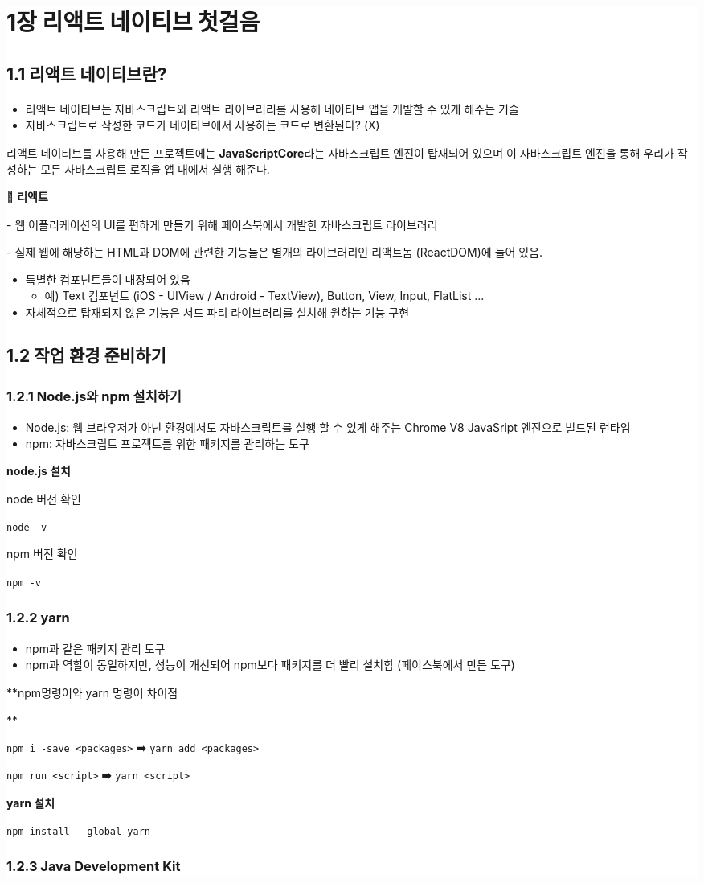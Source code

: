 # 1장 리액트 네이티브 첫걸음

## 1.1 리액트 네이티브란?

- 리액트 네이티브는 자바스크립트와 리액트 라이브러리를 사용해 네이티브 앱을 개발할 수 있게 해주는 기술
- 자바스크립트로 작성한 코드가 네이티브에서 사용하는 코드로 변환된다? (X)

리액트 네이티브를 사용해 만든 프로젝트에는 **JavaScriptCore**라는 자바스크립트 엔진이 탑재되어 있으며 이 자바스크립트 엔진을 통해 우리가 작성하는 모든 자바스크립트 로직을 앱 내에서 실행 해준다.

📍 **리액트**

\- 웹 어플리케이션의 UI를 편하게 만들기 위해 페이스북에서 개발한 자바스크립트 라이브러리

\- 실제 웹에 해당하는 HTML과 DOM에 관련한 기능들은 별개의 라이브러리인 리액트돔 (ReactDOM)에 들어 있음.

- 특별한 컴포넌트들이 내장되어 있음
  - 예) Text 컴포넌트 (iOS - UIView / Android - TextView), Button, View, Input, FlatList ...
- 자체적으로 탑재되지 않은 기능은 서드 파티 라이브러리를 설치해 원하는 기능 구현

## 1.2 작업 환경 준비하기

### 1.2.1 Node.js와 npm 설치하기

- Node.js: 웹 브라우저가 아닌 환경에서도 자바스크립트를 실행 할 수 있게 해주는 Chrome V8 JavaSript 엔진으로 빌드된 런타임
- npm: 자바스크립트 프로젝트를 위한 패키지를 관리하는 도구

**node.js 설치**

node 버전 확인

`node -v`

npm 버전 확인

`npm -v`

### 1.2.2 yarn

- npm과 같은 패키지 관리 도구
- npm과 역할이 동일하지만, 성능이 개선되어 npm보다 패키지를 더 빨리 설치함 (페이스북에서 만든 도구)

\*\*npm명령어와 yarn 명령어 차이점

\*\*

`npm i -save <packages>` ➡️ `yarn add <packages>`

`npm run <script>` ➡️ `yarn <script>`

**yarn 설치**

`npm install --global yarn`

### 1.2.3 Java Development Kit
